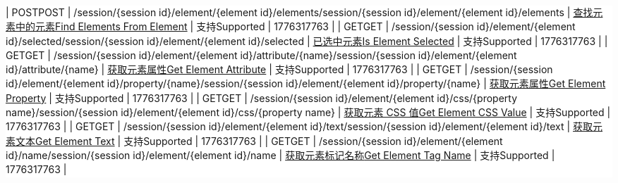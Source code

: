 | <span data-ttu-id="33c74-363">POST</span><span class="sxs-lookup"><span data-stu-id="33c74-363">POST</span></span>        | <span data-ttu-id="33c74-364">/session/{session id}/element/{element id}/elements</span><span class="sxs-lookup"><span data-stu-id="33c74-364">/session/{session id}/element/{element id}/elements</span></span>            | [<span data-ttu-id="33c74-365">查找元素中的元素</span><span class="sxs-lookup"><span data-stu-id="33c74-365">Find Elements From Element</span></span>](https://www.w3.org/TR/webdriver/#find-elements-from-element) | <span data-ttu-id="33c74-366">支持</span><span class="sxs-lookup"><span data-stu-id="33c74-366">Supported</span></span>          | <span data-ttu-id="33c74-367">17763</span><span class="sxs-lookup"><span data-stu-id="33c74-367">17763</span></span>             |
| <span data-ttu-id="33c74-368">GET</span><span class="sxs-lookup"><span data-stu-id="33c74-368">GET</span></span>         | <span data-ttu-id="33c74-369">/session/{session id}/element/{element id}/selected</span><span class="sxs-lookup"><span data-stu-id="33c74-369">/session/{session id}/element/{element id}/selected</span></span>            | [<span data-ttu-id="33c74-370">已选中元素</span><span class="sxs-lookup"><span data-stu-id="33c74-370">Is Element Selected</span></span>](https://www.w3.org/TR/webdriver/#is-element-selected)               | <span data-ttu-id="33c74-371">支持</span><span class="sxs-lookup"><span data-stu-id="33c74-371">Supported</span></span>          | <span data-ttu-id="33c74-372">17763</span><span class="sxs-lookup"><span data-stu-id="33c74-372">17763</span></span>             |
| <span data-ttu-id="33c74-373">GET</span><span class="sxs-lookup"><span data-stu-id="33c74-373">GET</span></span>         | <span data-ttu-id="33c74-374">/session/{session id}/element/{element id}/attribute/{name}</span><span class="sxs-lookup"><span data-stu-id="33c74-374">/session/{session id}/element/{element id}/attribute/{name}</span></span>    | [<span data-ttu-id="33c74-375">获取元素属性</span><span class="sxs-lookup"><span data-stu-id="33c74-375">Get Element Attribute</span></span>](https://www.w3.org/TR/webdriver/#get-element-attribute)           | <span data-ttu-id="33c74-376">支持</span><span class="sxs-lookup"><span data-stu-id="33c74-376">Supported</span></span>          | <span data-ttu-id="33c74-377">17763</span><span class="sxs-lookup"><span data-stu-id="33c74-377">17763</span></span>             |
| <span data-ttu-id="33c74-378">GET</span><span class="sxs-lookup"><span data-stu-id="33c74-378">GET</span></span>         | <span data-ttu-id="33c74-379">/session/{session id}/element/{element id}/property/{name}</span><span class="sxs-lookup"><span data-stu-id="33c74-379">/session/{session id}/element/{element id}/property/{name}</span></span>     | [<span data-ttu-id="33c74-380">获取元素属性</span><span class="sxs-lookup"><span data-stu-id="33c74-380">Get Element Property</span></span>](https://www.w3.org/TR/webdriver/#get-element-property)             | <span data-ttu-id="33c74-381">支持</span><span class="sxs-lookup"><span data-stu-id="33c74-381">Supported</span></span>          | <span data-ttu-id="33c74-382">17763</span><span class="sxs-lookup"><span data-stu-id="33c74-382">17763</span></span>             |
| <span data-ttu-id="33c74-383">GET</span><span class="sxs-lookup"><span data-stu-id="33c74-383">GET</span></span>         | <span data-ttu-id="33c74-384">/session/{session id}/element/{element id}/css/{property name}</span><span class="sxs-lookup"><span data-stu-id="33c74-384">/session/{session id}/element/{element id}/css/{property name}</span></span> | [<span data-ttu-id="33c74-385">获取元素 CSS 值</span><span class="sxs-lookup"><span data-stu-id="33c74-385">Get Element CSS Value</span></span>](https://www.w3.org/TR/webdriver/#get-element-css-value)           | <span data-ttu-id="33c74-386">支持</span><span class="sxs-lookup"><span data-stu-id="33c74-386">Supported</span></span>          | <span data-ttu-id="33c74-387">17763</span><span class="sxs-lookup"><span data-stu-id="33c74-387">17763</span></span>             |
| <span data-ttu-id="33c74-388">GET</span><span class="sxs-lookup"><span data-stu-id="33c74-388">GET</span></span>         | <span data-ttu-id="33c74-389">/session/{session id}/element/{element id}/text</span><span class="sxs-lookup"><span data-stu-id="33c74-389">/session/{session id}/element/{element id}/text</span></span>                | [<span data-ttu-id="33c74-390">获取元素文本</span><span class="sxs-lookup"><span data-stu-id="33c74-390">Get Element Text</span></span>](https://www.w3.org/TR/webdriver/#get-element-text)                     | <span data-ttu-id="33c74-391">支持</span><span class="sxs-lookup"><span data-stu-id="33c74-391">Supported</span></span>          | <span data-ttu-id="33c74-392">17763</span><span class="sxs-lookup"><span data-stu-id="33c74-392">17763</span></span>             |
| <span data-ttu-id="33c74-393">GET</span><span class="sxs-lookup"><span data-stu-id="33c74-393">GET</span></span>         | <span data-ttu-id="33c74-394">/session/{session id}/element/{element id}/name</span><span class="sxs-lookup"><span data-stu-id="33c74-394">/session/{session id}/element/{element id}/name</span></span>                | [<span data-ttu-id="33c74-395">获取元素标记名称</span><span class="sxs-lookup"><span data-stu-id="33c74-395">Get Element Tag Name</span></span>](https://www.w3.org/TR/webdriver/#get-element-tag-name)             | <span data-ttu-id="33c74-396">支持</span><span class="sxs-lookup"><span data-stu-id="33c74-396">Supported</span></span>          | <span data-ttu-id="33c74-397">17763</span><span class="sxs-lookup"><span data-stu-id="33c74-397">17763</span></span>             |